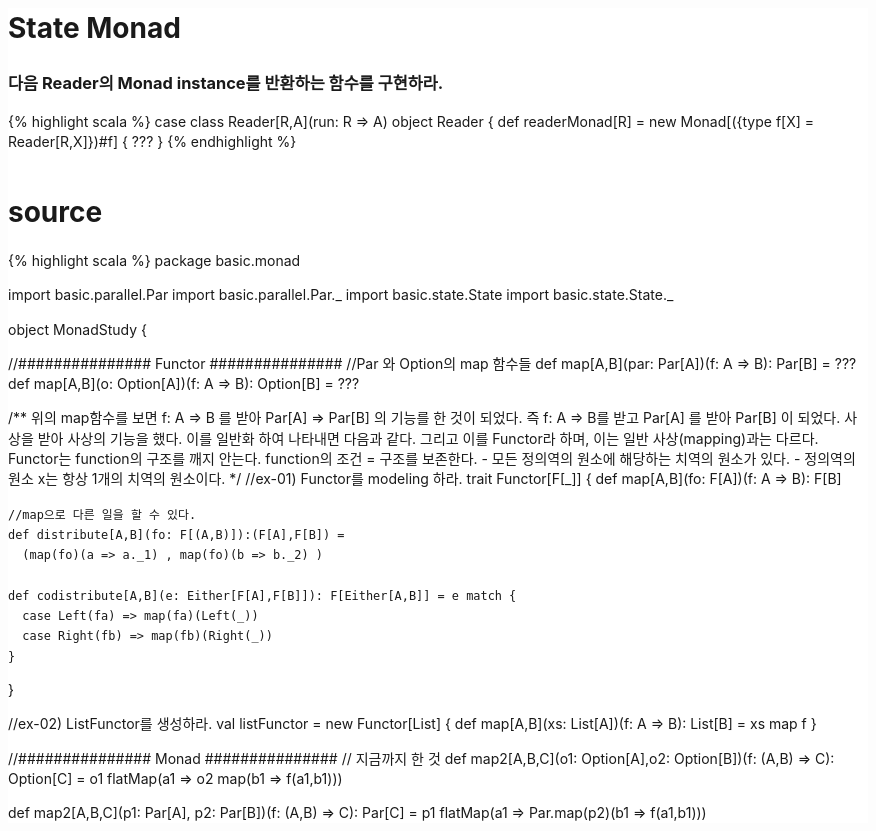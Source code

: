 # State Monad
### 다음 Reader의 Monad instance를 반환하는 함수를 구현하라.
{% highlight scala %}
case class Reader[R,A](run: R => A)
object Reader {
def readerMonad[R] = new Monad[({type f[X] = Reader[R,X]})#f] {
   ???
}
{% endhighlight %}

# source
{% highlight scala %}
package basic.monad

import basic.parallel.Par
import basic.parallel.Par._
import basic.state.State
import basic.state.State._


object MonadStudy {
  
  //############### Functor ###############
  //Par 와 Option의 map 함수들 
  def map[A,B](par: Par[A])(f: A => B): Par[B] = ???
  def map[A,B](o: Option[A])(f: A => B): Option[B] = ???
  
  /**
   위의 map함수를 보면  f: A => B 를 받아 Par[A] => Par[B] 의 기능를 한 것이 되었다.
   즉 f: A => B를 받고 Par[A] 를 받아 Par[B] 이 되었다.
   사상을 받아 사상의 기능을 했다. 이를 일반화 하여 나타내면 다음과 같다.
   그리고 이를 Functor라 하며, 이는 일반 사상(mapping)과는 다르다. Functor는 function의 
   구조를 깨지 안는다. 
   function의 조건 = 구조를 보존한다.
    - 모든 정의역의 원소에 해당하는 치역의 원소가 있다.
    - 정의역의 원소 x는 항상 1개의 치역의 원소이다.
   */
  //ex-01) Functor를 modeling 하라.
  trait Functor[F[_]]  {
    def map[A,B](fo: F[A])(f: A => B): F[B]
    
    //map으로 다른 일을 할 수 있다.
    def distribute[A,B](fo: F[(A,B)]):(F[A],F[B]) = 
      (map(fo)(a => a._1) , map(fo)(b => b._2) )
      
    def codistribute[A,B](e: Either[F[A],F[B]]): F[Either[A,B]] = e match {
      case Left(fa) => map(fa)(Left(_))
      case Right(fb) => map(fb)(Right(_))
    }
  }
  
  //ex-02) ListFunctor를 생성하라.
  val listFunctor = new Functor[List] {
    def map[A,B](xs: List[A])(f: A => B): List[B] = 
      xs map f
  }
  
  //############### Monad ###############
  // 지금까지 한 것 
  def map2[A,B,C](o1: Option[A],o2: Option[B])(f: (A,B) => C): Option[C] =
    o1 flatMap(a1 => o2 map(b1 => f(a1,b1)))
  
  def map2[A,B,C](p1: Par[A], p2: Par[B])(f: (A,B) => C): Par[C] = 
    p1 flatMap(a1 => Par.map(p2)(b1 => f(a1,b1)))
  

[^1]: This is a footnote.
[kramdown]: https://kramdown.gettalong.org/
[Simple Texture]: https://github.com/yizeng/jekyll-theme-simple-texture